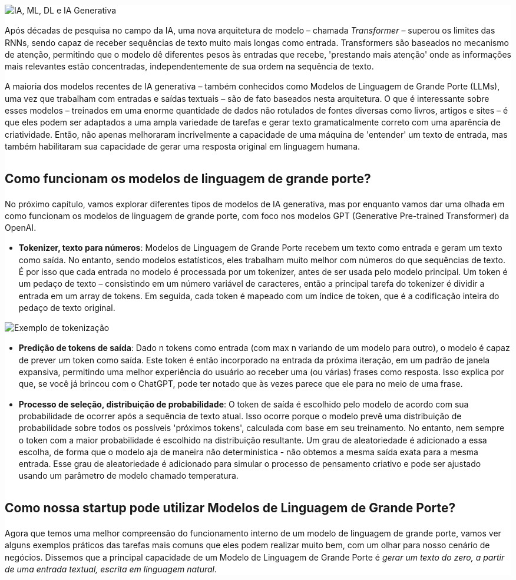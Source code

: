 ![IA, ML, DL e IA Generativa](../../../translated_images/AI-diagram.cab4093fe39583ffc0d19c22eab2ef79aaf4ef307ea91ac18f97aa008abeb45c.pt.png)

Após décadas de pesquisa no campo da IA, uma nova arquitetura de modelo – chamada _Transformer_ – superou os limites das RNNs, sendo capaz de receber sequências de texto muito mais longas como entrada. Transformers são baseados no mecanismo de atenção, permitindo que o modelo dê diferentes pesos às entradas que recebe, 'prestando mais atenção' onde as informações mais relevantes estão concentradas, independentemente de sua ordem na sequência de texto.

A maioria dos modelos recentes de IA generativa – também conhecidos como Modelos de Linguagem de Grande Porte (LLMs), uma vez que trabalham com entradas e saídas textuais – são de fato baseados nesta arquitetura. O que é interessante sobre esses modelos – treinados em uma enorme quantidade de dados não rotulados de fontes diversas como livros, artigos e sites – é que eles podem ser adaptados a uma ampla variedade de tarefas e gerar texto gramaticalmente correto com uma aparência de criatividade. Então, não apenas melhoraram incrivelmente a capacidade de uma máquina de 'entender' um texto de entrada, mas também habilitaram sua capacidade de gerar uma resposta original em linguagem humana.

## Como funcionam os modelos de linguagem de grande porte?

No próximo capítulo, vamos explorar diferentes tipos de modelos de IA generativa, mas por enquanto vamos dar uma olhada em como funcionam os modelos de linguagem de grande porte, com foco nos modelos GPT (Generative Pre-trained Transformer) da OpenAI.

- **Tokenizer, texto para números**: Modelos de Linguagem de Grande Porte recebem um texto como entrada e geram um texto como saída. No entanto, sendo modelos estatísticos, eles trabalham muito melhor com números do que sequências de texto. É por isso que cada entrada no modelo é processada por um tokenizer, antes de ser usada pelo modelo principal. Um token é um pedaço de texto – consistindo em um número variável de caracteres, então a principal tarefa do tokenizer é dividir a entrada em um array de tokens. Em seguida, cada token é mapeado com um índice de token, que é a codificação inteira do pedaço de texto original.

![Exemplo de tokenização](../../../translated_images/tokenizer-example.09b30260020c3c1d21640d5729bf21332e179331bef6b8b6944627f6f722caf8.pt.png)

- **Predição de tokens de saída**: Dado n tokens como entrada (com max n variando de um modelo para outro), o modelo é capaz de prever um token como saída. Este token é então incorporado na entrada da próxima iteração, em um padrão de janela expansiva, permitindo uma melhor experiência do usuário ao receber uma (ou várias) frases como resposta. Isso explica por que, se você já brincou com o ChatGPT, pode ter notado que às vezes parece que ele para no meio de uma frase.

- **Processo de seleção, distribuição de probabilidade**: O token de saída é escolhido pelo modelo de acordo com sua probabilidade de ocorrer após a sequência de texto atual. Isso ocorre porque o modelo prevê uma distribuição de probabilidade sobre todos os possíveis 'próximos tokens', calculada com base em seu treinamento. No entanto, nem sempre o token com a maior probabilidade é escolhido na distribuição resultante. Um grau de aleatoriedade é adicionado a essa escolha, de forma que o modelo aja de maneira não determinística - não obtemos a mesma saída exata para a mesma entrada. Esse grau de aleatoriedade é adicionado para simular o processo de pensamento criativo e pode ser ajustado usando um parâmetro de modelo chamado temperatura.

## Como nossa startup pode utilizar Modelos de Linguagem de Grande Porte?

Agora que temos uma melhor compreensão do funcionamento interno de um modelo de linguagem de grande porte, vamos ver alguns exemplos práticos das tarefas mais comuns que eles podem realizar muito bem, com um olhar para nosso cenário de negócios. Dissemos que a principal capacidade de um Modelo de Linguagem de Grande Porte é _gerar um texto do zero, a partir de uma entrada textual, escrita em linguagem natural_.

